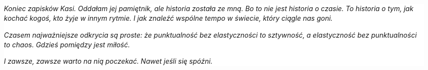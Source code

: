
*Koniec zapisków Kasi. Oddałam jej pamiętnik, ale historia została ze mną. Bo to nie jest historia o czasie. To historia o tym, jak kochać kogoś, kto żyje w innym rytmie. I jak znaleźć wspólne tempo w świecie, który ciągle nas goni.*

*Czasem najważniejsze odkrycia są proste: że punktualność bez elastyczności to sztywność, a elastyczność bez punktualności to chaos. Gdzieś pomiędzy jest miłość.*

*I zawsze, zawsze warto na nią poczekać. Nawet jeśli się spóźni.*